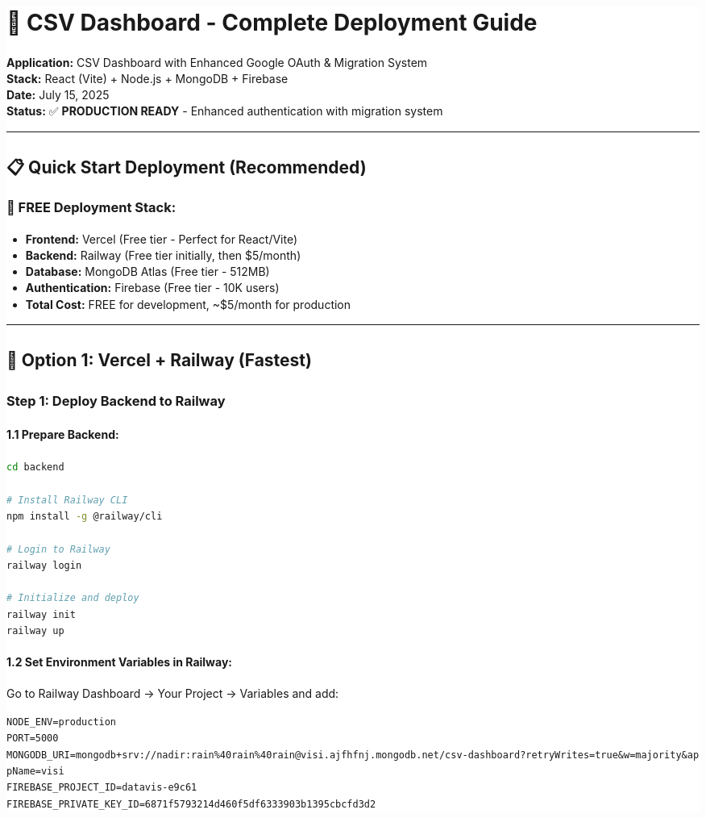 # 🚀 **CSV Dashboard - Complete Deployment Guide**

**Application:** CSV Dashboard with Enhanced Google OAuth & Migration System  
**Stack:** React (Vite) + Node.js + MongoDB + Firebase  
**Date:** July 15, 2025  
**Status:** ✅ **PRODUCTION READY** - Enhanced authentication with migration system

---

## 📋 **Quick Start Deployment (Recommended)**

### **🎯 FREE Deployment Stack:**
- **Frontend:** Vercel (Free tier - Perfect for React/Vite)
- **Backend:** Railway (Free tier initially, then $5/month)
- **Database:** MongoDB Atlas (Free tier - 512MB)
- **Authentication:** Firebase (Free tier - 10K users)
- **Total Cost:** FREE for development, ~$5/month for production

---

## 🚀 **Option 1: Vercel + Railway (Fastest)**

### **Step 1: Deploy Backend to Railway**

#### **1.1 Prepare Backend:**
```bash
cd backend

# Install Railway CLI
npm install -g @railway/cli

# Login to Railway
railway login

# Initialize and deploy
railway init
railway up
```

#### **1.2 Set Environment Variables in Railway:**
Go to Railway Dashboard → Your Project → Variables and add:
```env
NODE_ENV=production
PORT=5000
MONGODB_URI=mongodb+srv://nadir:rain%40rain%40rain@visi.ajfhfnj.mongodb.net/csv-dashboard?retryWrites=true&w=majority&appName=visi
FIREBASE_PROJECT_ID=datavis-e9c61
FIREBASE_PRIVATE_KEY_ID=6871f5793214d460f5df6333903b1395cbcfd3d2
```